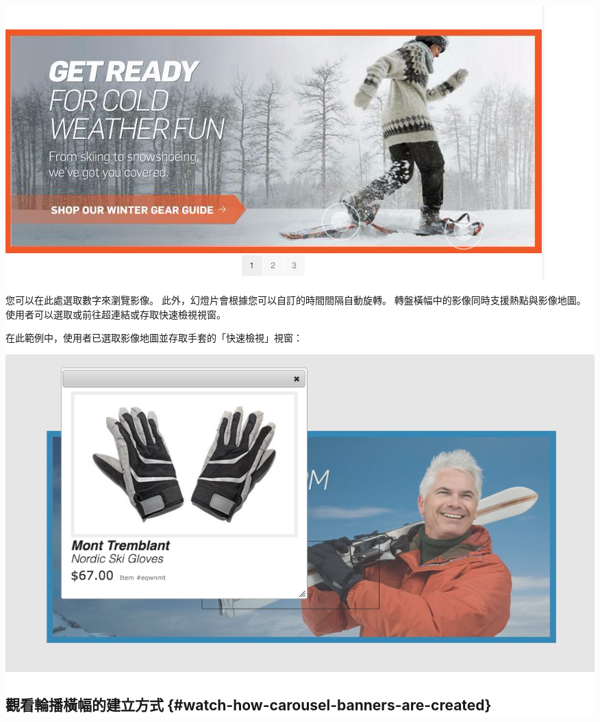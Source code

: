 ![chlimage_1-439](assets/chlimage_1-439.png)

您可以在此處選取數字來瀏覽影像。 此外，幻燈片會根據您可以自訂的時間間隔自動旋轉。 轉盤橫幅中的影像同時支援熱點與影像地圖。 使用者可以選取或前往超連結或存取快速檢視視窗。

在此範例中，使用者已選取影像地圖並存取手套的「快速檢視」視窗：

![chlimage_1-440](assets/chlimage_1-440.png)

## 觀看輪播橫幅的建立方式 {#watch-how-carousel-banners-are-created}
